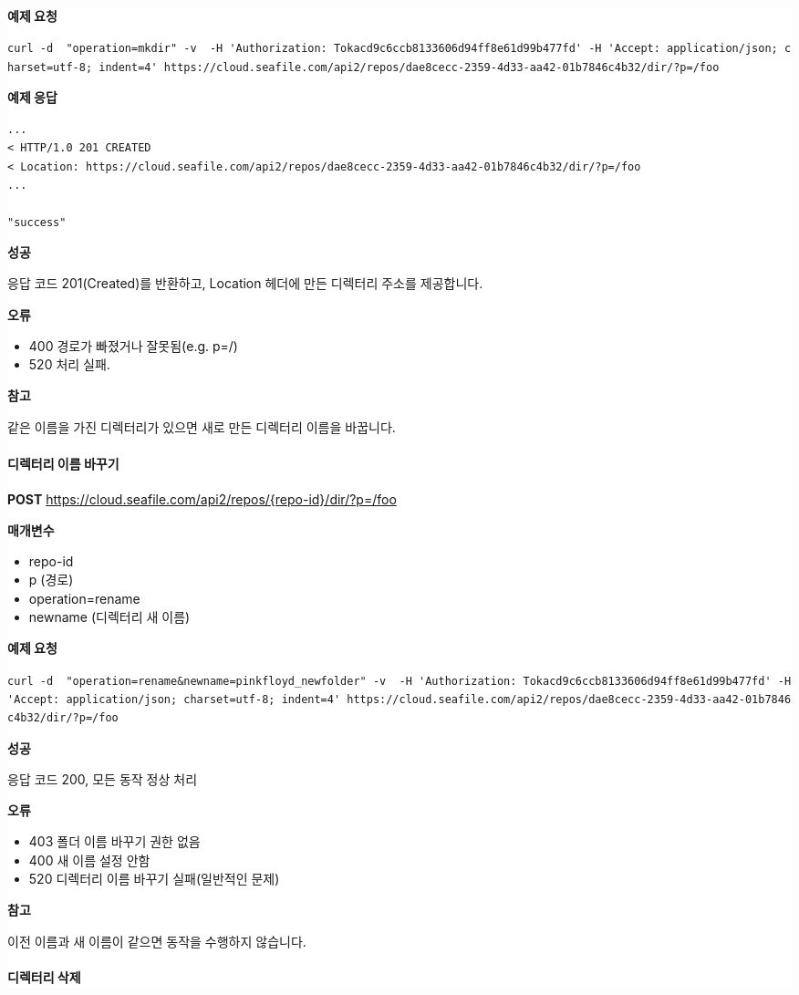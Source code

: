 **예제 요청**

    curl -d  "operation=mkdir" -v  -H 'Authorization: Tokacd9c6ccb8133606d94ff8e61d99b477fd' -H 'Accept: application/json; charset=utf-8; indent=4' https://cloud.seafile.com/api2/repos/dae8cecc-2359-4d33-aa42-01b7846c4b32/dir/?p=/foo

**예제 응답**

    ...
    < HTTP/1.0 201 CREATED
    < Location: https://cloud.seafile.com/api2/repos/dae8cecc-2359-4d33-aa42-01b7846c4b32/dir/?p=/foo
    ...

    "success"

**성공**

   응답 코드 201(Created)를 반환하고, Location 헤더에 만든 디렉터리 주소를 제공합니다.

**오류**

* 400 경로가 빠졌거나 잘못됨(e.g. p=/)
* 520 처리 실패.

**참고**

   같은 이름을 가진 디렉터리가 있으면 새로 만든 디렉터리 이름을 바꿉니다.

#### <a id="rename-directory"></a>디렉터리 이름 바꾸기 ###

**POST** https://cloud.seafile.com/api2/repos/{repo-id}/dir/?p=/foo

**매개변수**

* repo-id
* p (경로)
* operation=rename
* newname (디렉터리 새 이름)

**예제 요청**

    curl -d  "operation=rename&newname=pinkfloyd_newfolder" -v  -H 'Authorization: Tokacd9c6ccb8133606d94ff8e61d99b477fd' -H 'Accept: application/json; charset=utf-8; indent=4' https://cloud.seafile.com/api2/repos/dae8cecc-2359-4d33-aa42-01b7846c4b32/dir/?p=/foo

**성공**

   응답 코드 200, 모든 동작 정상 처리

**오류**

* 403 폴더 이름 바꾸기 권한 없음
* 400 새 이름 설정 안함
* 520 디렉터리 이름 바꾸기 실패(일반적인 문제)

**참고**

   이전 이름과 새 이름이 같으면 동작을 수행하지 않습니다.

#### <a id="delete-directory"></a>디렉터리 삭제 ###
